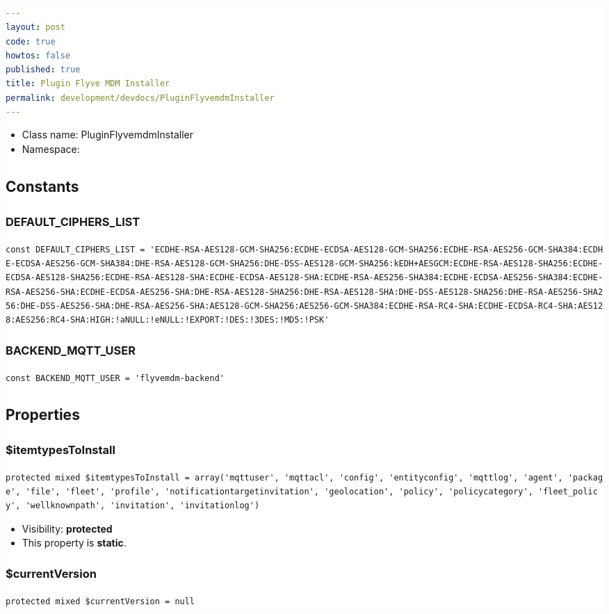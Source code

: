 ```yaml
---
layout: post
code: true
howtos: false
published: true
title: Plugin Flyve MDM Installer
permalink: development/devdocs/PluginFlyvemdmInstaller
---
```


* Class name: PluginFlyvemdmInstaller
* Namespace: 

## Constants



### DEFAULT_CIPHERS_LIST

    const DEFAULT_CIPHERS_LIST = 'ECDHE-RSA-AES128-GCM-SHA256:ECDHE-ECDSA-AES128-GCM-SHA256:ECDHE-RSA-AES256-GCM-SHA384:ECDHE-ECDSA-AES256-GCM-SHA384:DHE-RSA-AES128-GCM-SHA256:DHE-DSS-AES128-GCM-SHA256:kEDH+AESGCM:ECDHE-RSA-AES128-SHA256:ECDHE-ECDSA-AES128-SHA256:ECDHE-RSA-AES128-SHA:ECDHE-ECDSA-AES128-SHA:ECDHE-RSA-AES256-SHA384:ECDHE-ECDSA-AES256-SHA384:ECDHE-RSA-AES256-SHA:ECDHE-ECDSA-AES256-SHA:DHE-RSA-AES128-SHA256:DHE-RSA-AES128-SHA:DHE-DSS-AES128-SHA256:DHE-RSA-AES256-SHA256:DHE-DSS-AES256-SHA:DHE-RSA-AES256-SHA:AES128-GCM-SHA256:AES256-GCM-SHA384:ECDHE-RSA-RC4-SHA:ECDHE-ECDSA-RC4-SHA:AES128:AES256:RC4-SHA:HIGH:!aNULL:!eNULL:!EXPORT:!DES:!3DES:!MD5:!PSK'





### BACKEND_MQTT_USER

    const BACKEND_MQTT_USER = 'flyvemdm-backend'

## Properties



### $itemtypesToInstall

    protected mixed $itemtypesToInstall = array('mqttuser', 'mqttacl', 'config', 'entityconfig', 'mqttlog', 'agent', 'package', 'file', 'fleet', 'profile', 'notificationtargetinvitation', 'geolocation', 'policy', 'policycategory', 'fleet_policy', 'wellknownpath', 'invitation', 'invitationlog')





* Visibility: **protected**
* This property is **static**.


### $currentVersion

    protected mixed $currentVersion = null
